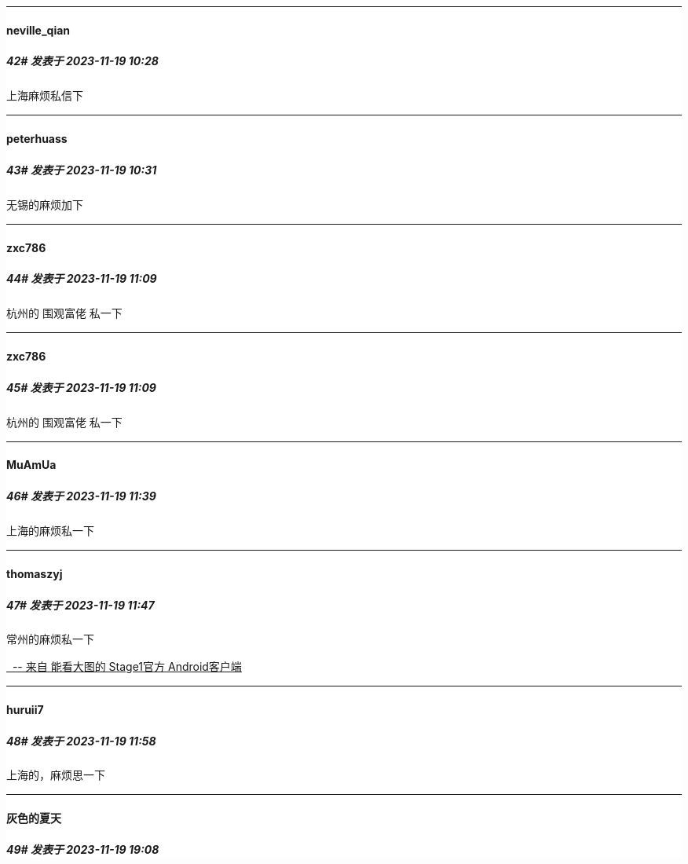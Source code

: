 *****

####  neville_qian  
##### 42#       发表于 2023-11-19 10:28

上海麻烦私信下

*****

####  peterhuass  
##### 43#       发表于 2023-11-19 10:31

无锡的麻烦加下

*****

####  zxc786  
##### 44#       发表于 2023-11-19 11:09

杭州的 围观富佬 私一下

*****

####  zxc786  
##### 45#       发表于 2023-11-19 11:09

杭州的 围观富佬 私一下

*****

####  MuAmUa  
##### 46#       发表于 2023-11-19 11:39

上海的麻烦私一下

*****

####  thomaszyj  
##### 47#       发表于 2023-11-19 11:47

常州的麻烦私一下

[  -- 来自 能看大图的 Stage1官方 Android客户端](https://www.coolapk.com/apk/140634)

*****

####  huruii7  
##### 48#       发表于 2023-11-19 11:58

上海的，麻烦思一下

*****

####  灰色的夏天  
##### 49#       发表于 2023-11-19 19:08

